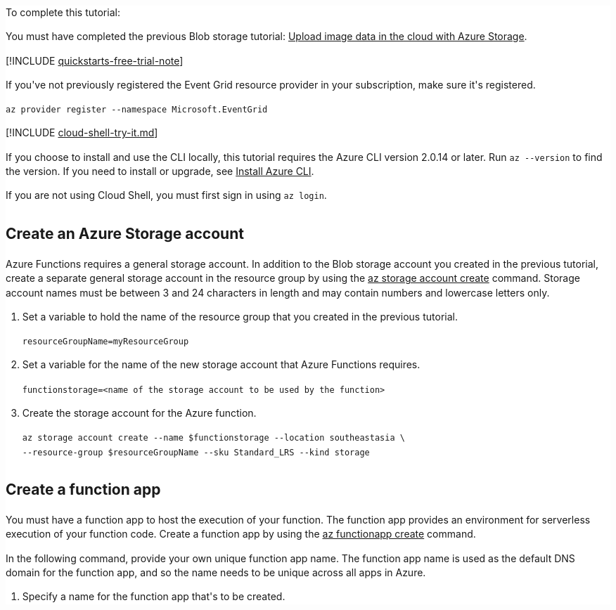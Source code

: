 To complete this tutorial:

You must have completed the previous Blob storage tutorial: [Upload image data in the cloud with Azure Storage][previous-tutorial].

[!INCLUDE [quickstarts-free-trial-note](../../includes/quickstarts-free-trial-note.md)]

If you've not previously registered the Event Grid resource provider in your subscription, make sure it's registered.

```azurecli-interactive
az provider register --namespace Microsoft.EventGrid
```

[!INCLUDE [cloud-shell-try-it.md](../../includes/cloud-shell-try-it.md)]

If you choose to install and use the CLI locally, this tutorial requires the Azure CLI version 2.0.14 or later. Run `az --version` to find the version. If you need to install or upgrade, see [Install Azure CLI]( /cli/azure/install-azure-cli). 

If you are not using Cloud Shell, you must first sign in using `az login`.

## Create an Azure Storage account

Azure Functions requires a general storage account. In addition to the Blob storage account you created in the previous tutorial, create a separate general storage account in the resource group by using the [az storage account create](/cli/azure/storage/account) command. Storage account names must be between 3 and 24 characters in length and may contain numbers and lowercase letters only. 

1. Set a variable to hold the name of the resource group that you created in the previous tutorial. 

    ```azurecli-interactive
    resourceGroupName=myResourceGroup
    ```
2. Set a variable for the name of the new storage account that Azure Functions requires. 

    ```azurecli-interactive
    functionstorage=<name of the storage account to be used by the function>
    ```
3. Create the storage account for the Azure function. 

    ```azurecli-interactive
    az storage account create --name $functionstorage --location southeastasia \
    --resource-group $resourceGroupName --sku Standard_LRS --kind storage
    ```

## Create a function app  

You must have a function app to host the execution of your function. The function app provides an environment for serverless execution of your function code. Create a function app by using the [az functionapp create](/cli/azure/functionapp) command. 

In the following command, provide your own unique function app name. The function app name is used as the default DNS domain for the function app, and so the name needs to be unique across all apps in Azure. 

1. Specify a name for the function app that's to be created. 


[previous-tutorial]: ../storage/blobs/storage-upload-process-images.md